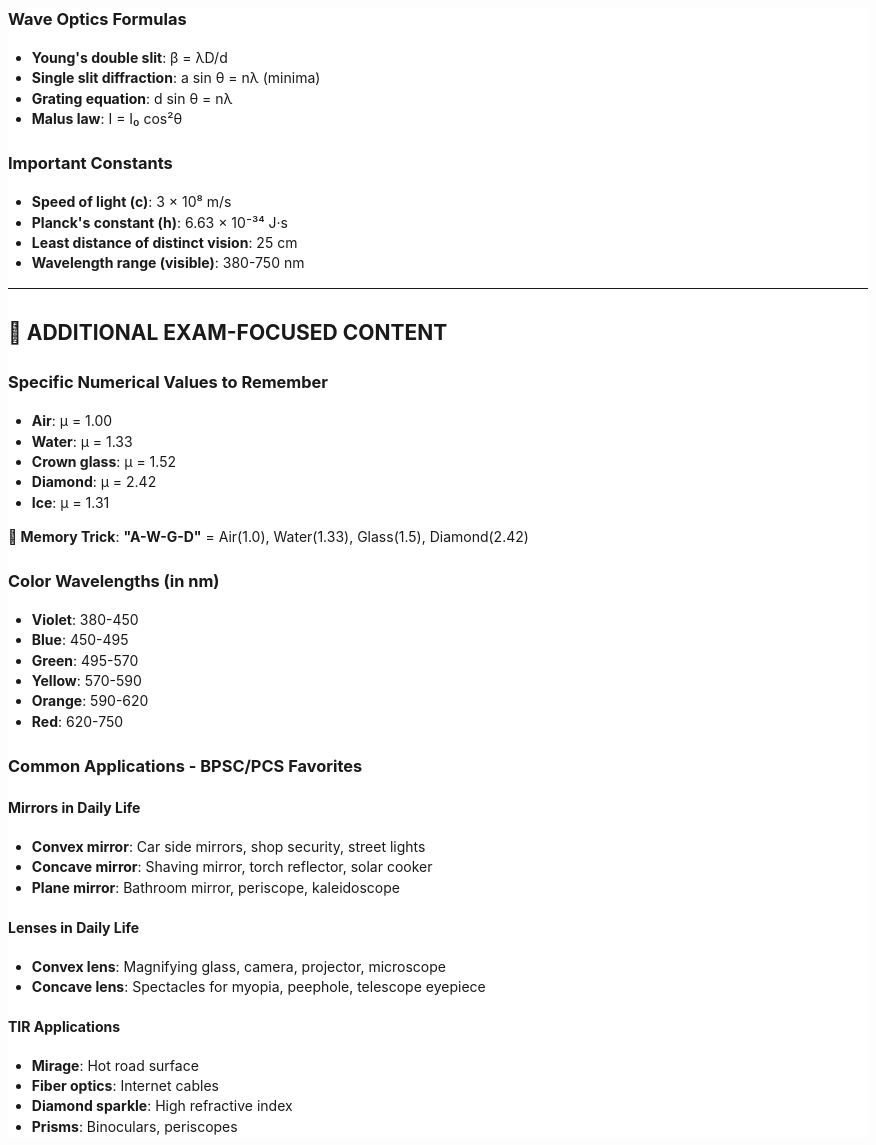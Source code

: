 ### **Wave Optics Formulas**
- **Young's double slit**: β = λD/d
- **Single slit diffraction**: a sin θ = nλ (minima)
- **Grating equation**: d sin θ = nλ
- **Malus law**: I = I₀ cos²θ

### **Important Constants**
- **Speed of light (c)**: 3 × 10⁸ m/s
- **Planck's constant (h)**: 6.63 × 10⁻³⁴ J·s
- **Least distance of distinct vision**: 25 cm
- **Wavelength range (visible)**: 380-750 nm

---

## 🎯 ADDITIONAL EXAM-FOCUSED CONTENT

### **Specific Numerical Values to Remember**
- **Air**: μ = 1.00
- **Water**: μ = 1.33
- **Crown glass**: μ = 1.52
- **Diamond**: μ = 2.42
- **Ice**: μ = 1.31

**🎯 Memory Trick**: **"A-W-G-D"** = Air(1.0), Water(1.33), Glass(1.5), Diamond(2.42)

### **Color Wavelengths (in nm)**
- **Violet**: 380-450
- **Blue**: 450-495
- **Green**: 495-570
- **Yellow**: 570-590
- **Orange**: 590-620
- **Red**: 620-750

### **Common Applications - BPSC/PCS Favorites**

#### **Mirrors in Daily Life**
- **Convex mirror**: Car side mirrors, shop security, street lights
- **Concave mirror**: Shaving mirror, torch reflector, solar cooker
- **Plane mirror**: Bathroom mirror, periscope, kaleidoscope

#### **Lenses in Daily Life**
- **Convex lens**: Magnifying glass, camera, projector, microscope
- **Concave lens**: Spectacles for myopia, peephole, telescope eyepiece

#### **TIR Applications**
- **Mirage**: Hot road surface
- **Fiber optics**: Internet cables
- **Diamond sparkle**: High refractive index
- **Prisms**: Binoculars, periscopes
